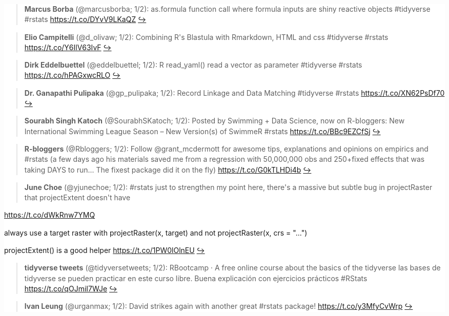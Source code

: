 


> **Marcus Borba** (@marcusborba; 1/2): as.formula function call where formula inputs are shiny reactive objects #tidyverse #rstats https://t.co/DYvV9LKaQZ  [&#8618;](https://twitter.com/dataandme/status/1318709965192908801)




> **Elio Campitelli** (@d_olivaw; 1/2): Combining R's Blastula with Rmarkdown, HTML and css #tidyverse #rstats https://t.co/Y6IlV63IvF  [&#8618;](https://twitter.com/dataandme/status/1318706227296296966)




> **Dirk Eddelbuettel** (@eddelbuettel; 1/2): R read_yaml() read a vector as parameter #tidyverse #rstats https://t.co/hPAGxwcRLO  [&#8618;](https://twitter.com/dataandme/status/1318696084949159938)




> **Dr. Ganapathi Pulipaka** (@gp_pulipaka; 1/2): Record Linkage and Data Matching #tidyverse #rstats https://t.co/XN62PsDf70  [&#8618;](https://twitter.com/dataandme/status/1318693576252006401)




> **Sourabh Singh Katoch** (@SourabhSKatoch; 1/2): Posted by Swimming + Data Science, now on R-bloggers: New International Swimming League Season – New Version(s) of SwimmeR #rstats https://t.co/BBc9EZCfSj  [&#8618;](https://twitter.com/dataandme/status/1318726752550686720)




> **R-bloggers** (@Rbloggers; 1/2): Follow @grant_mcdermott for awesome tips, explanations and opinions on empirics and #rstats (a few days ago his materials saved me from a regression with 50,000,000 obs and 250+fixed effects that was taking DAYS to run... The fixest package did it on the fly) https://t.co/G0kTLHDi4b  [&#8618;](https://twitter.com/dataandme/status/1318753768733749248)




> **June Choe** (@yjunechoe; 1/2): #rstats just to strengthen my point here, there's a massive but subtle bug in projectRaster that projectExtent doesn't have
>
https://t.co/dWkRnw7YMQ
>
always use a target raster with projectRaster(x, target) and not projectRaster(x, crs = "...") 
>
projectExtent() is a good helper https://t.co/1PW0lOlnEU  [&#8618;](https://twitter.com/dataandme/status/1318751340596588544)




> **tidyverse tweets** (@tidyversetweets; 1/2): RBootcamp · A free online course about the basics of the tidyverse las bases de tidyverse se pueden practicar en este curso libre. Buena explicación con ejercicios prácticos #RStats  https://t.co/qOJmiI7WJe  [&#8618;](https://twitter.com/dataandme/status/1318731496186912768)




> **Ivan Leung** (@urganmax; 1/2): David strikes again with another great #rstats package! https://t.co/y3MfyCvWrp  [&#8618;](https://twitter.com/dataandme/status/1318731202111533057)
